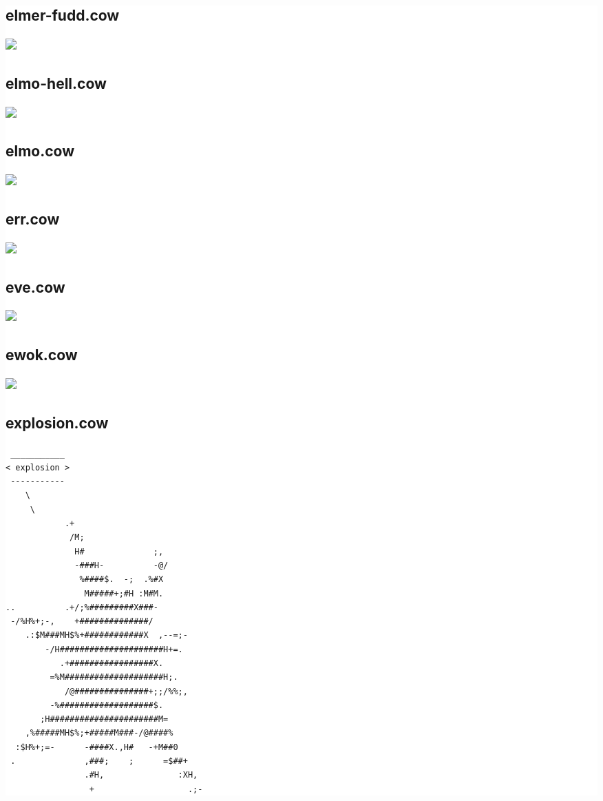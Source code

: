 
## elmer-fudd.cow
<img src="https://charc0al.github.io/cowsay-files/converter/src_images/elmer-fudd.png" height="200" />


## elmo-hell.cow
<img src="https://charc0al.github.io/cowsay-files/converter/src_images/elmo-hell.png" height="200" />


## elmo.cow
<img src="https://charc0al.github.io/cowsay-files/converter/src_images/elmo.png" height="200" />


## err.cow
<img src="https://charc0al.github.io/cowsay-files/converter/src_images/err.png" height="200" />


## eve.cow
<img src="https://charc0al.github.io/cowsay-files/converter/src_images/eve.png" height="200" />


## ewok.cow
<img src="https://charc0al.github.io/cowsay-files/converter/src_images/ewok.png" height="200" />


## explosion.cow
```
 ___________ 
< explosion >
 ----------- 
    \
     \
            .+
             /M;
              H#              ;,
              -###H-          -@/
               %####$.  -;  .%#X
                M#####+;#H :M#M.
..          .+/;%#########X###-
 -/%H%+;-,    +##############/
    .:$M###MH$%+############X  ,--=;-
        -/H#####################H+=.
           .+#################X.
         =%M####################H;.
            /@###############+;;/%%;,
         -%###################$.
       ;H######################M=
    ,%#####MH$%;+#####M###-/@####%
  :$H%+;=-      -####X.,H#   -+M##0
 .              ,###;    ;      =$##+
                .#H,               :XH,
                 +                   .;-
```

